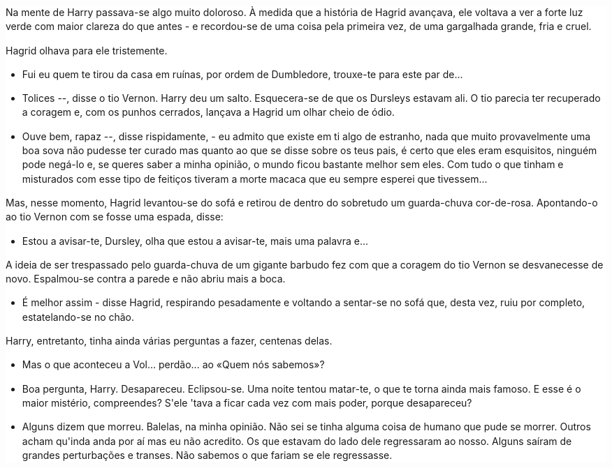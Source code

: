 Na mente de Harry passava-se algo muito doloroso. À medida
que a história de Hagrid avançava, ele voltava a ver a forte
luz verde com maior clareza do que antes - e recordou-se de
uma coisa pela primeira vez, de uma gargalhada grande, fria e
cruel.

Hagrid olhava para ele tristemente.

- Fui eu quem te tirou da casa em ruínas, por ordem de
Dumbledore, trouxe-te para este par de...

- Tolices --, disse o tio Vernon. Harry deu um salto.
Esquecera-se de que os Dursleys estavam ali. O tio parecia ter
recuperado a coragem e, com os punhos cerrados, lançava a
Hagrid um olhar cheio de ódio.

- Ouve bem, rapaz --, disse rispidamente, - eu admito que
existe em ti algo de estranho, nada que muito provavelmente
uma boa sova não pudesse ter curado mas quanto ao que se disse
sobre os teus pais, é certo que eles eram esquisitos, ninguém
pode negá-lo e, se queres saber a minha opinião, o mundo ficou
bastante melhor sem eles. Com tudo o que tinham e misturados
com esse tipo de feitiços tiveram a morte macaca que eu sempre
esperei que tivessem...

Mas, nesse momento, Hagrid levantou-se do sofá e retirou de
dentro do sobretudo um guarda-chuva cor-de-rosa.
Apontando-o ao tio Vernon com se fosse uma espada, disse:
- Estou a avisar-te, Dursley, olha que estou a avisar-te, mais
uma palavra e...

A ideia de ser trespassado pelo guarda-chuva de um gigante
barbudo fez com que a coragem do tio Vernon se desvanecesse de
novo. Espalmou-se contra a parede e não abriu mais a boca.

- É melhor assim - disse Hagrid, respirando pesadamente e
voltando a sentar-se no sofá que, desta vez, ruiu por
completo, estatelando-se no chão.

Harry, entretanto, tinha ainda várias perguntas a fazer,
centenas delas.

- Mas o que aconteceu a Vol... perdão... ao «Quem nós
sabemos»?

- Boa pergunta, Harry. Desapareceu. Eclipsou-se. Uma noite
tentou matar-te, o que te torna ainda mais famoso. E esse é o
maior mistério, compreendes? S'ele 'tava a ficar cada vez com
mais poder, porque desapareceu?

- Alguns dizem que morreu. Balelas, na minha opinião. Não sei
se tinha alguma coisa de humano que pude se morrer. Outros
acham qu'inda anda por aí mas eu não acredito. Os que estavam
do lado dele regressaram ao nosso. Alguns saíram de grandes
perturbações e transes. Não sabemos o que fariam se ele
regressasse.
